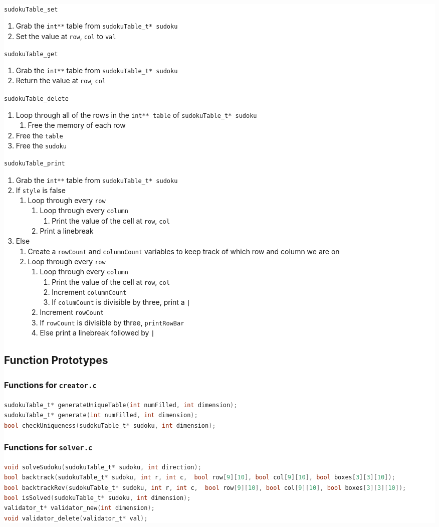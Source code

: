 `sudokuTable_set`

1. Grab the `int**` table from `sudokuTable_t* sudoku`
2. Set the value at `row`, `col` to `val`

`sudokuTable_get`

1. Grab the `int**` table from `sudokuTable_t* sudoku`
2. Return the value at `row`, `col`

`sudokuTable_delete`

1. Loop through all of the rows in the `int** table` of `sudokuTable_t* sudoku`
    1. Free the memory of each row
2. Free the `table`
3. Free the `sudoku`

`sudokuTable_print`

1. Grab the `int**` table from `sudokuTable_t* sudoku`
2. If `style` is false
    1. Loop through every `row`
        1. Loop through every `column`
            1. Print the value of the cell at `row`, `col`
        2. Print a linebreak
3. Else
    1. Create a `rowCount` and `columnCount` variables to keep track of which row and column we are on
    2. Loop through every `row`
        1. Loop through every `column`
            1. Print the value of the cell at `row`, `col`
            2. Increment `columnCount`
            3. If `columCount` is divisible by three, print a `|`
        2. Increment `rowCount`
        3. If `rowCount` is divisible by three, `printRowBar`
        4. Else print a linebreak followed by `|`

## Function Prototypes

### Functions for `creator.c`

```c
sudokuTable_t* generateUniqueTable(int numFilled, int dimension);
sudokuTable_t* generate(int numFilled, int dimension);
bool checkUniqueness(sudokuTable_t* sudoku, int dimension);
```

### Functions for `solver.c`

```c
void solveSudoku(sudokuTable_t* sudoku, int direction);
bool backtrack(sudokuTable_t* sudoku, int r, int c,  bool row[9][10], bool col[9][10], bool boxes[3][3][10]);
bool backtrackRev(sudokuTable_t* sudoku, int r, int c,  bool row[9][10], bool col[9][10], bool boxes[3][3][10]);
bool isSolved(sudokuTable_t* sudoku, int dimension);
validator_t* validator_new(int dimension);
void validator_delete(validator_t* val);
```
